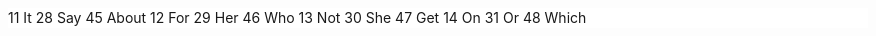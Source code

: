   </tr>

  <tr>

   <td width="98">11</td>

   <td width="98">It</td>

   <td width="98">28</td>

   <td width="98">Say</td>

   <td width="98">45</td>

   <td width="98">About</td>

  </tr>

  <tr>

   <td width="98">12</td>

   <td width="98">For</td>

   <td width="98">29</td>

   <td width="98">Her</td>

   <td width="98">46</td>

   <td width="98">Who</td>

  </tr>

  <tr>

   <td width="98">13</td>

   <td width="98">Not</td>

   <td width="98">30</td>

   <td width="98">She</td>

   <td width="98">47</td>

   <td width="98">Get</td>

  </tr>

  <tr>

   <td width="98">14</td>

   <td width="98">On</td>

   <td width="98">31</td>

   <td width="98">Or</td>

   <td width="98">48</td>

   <td width="98">Which</td>

  </tr>
